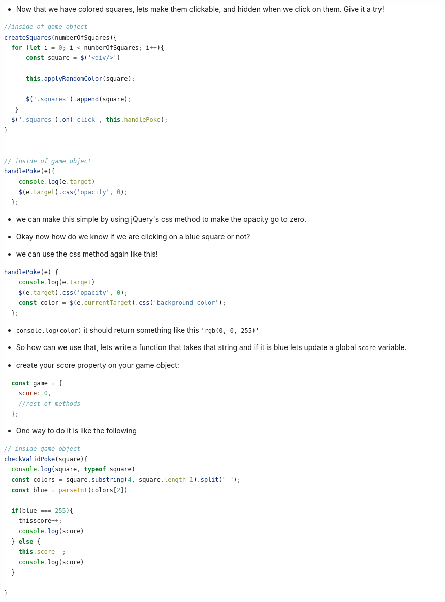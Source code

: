 -  Now that we have colored squares, lets make them clickable, and hidden when we click on them.  Give it a try!


```javascript
//inside of game object
createSquares(numberOfSquares){
  for (let i = 0; i < numberOfSquares; i++){
      const square = $('<div/>')

      this.applyRandomColor(square);

      $('.squares').append(square);
   }
  $('.squares').on('click', this.handlePoke);
}


// inside of game object
handlePoke(e){
    console.log(e.target)
    $(e.target).css('opacity', 0);
  };
```
- we can make this simple by using jQuery's css method to make the opacity go to zero. 

-  Okay now how do we know if we are clicking on a blue square or not?
-  we can use the css method again like this!

```javascript
handlePoke(e) {
    console.log(e.target)
    $(e.target).css('opacity', 0);
    const color = $(e.currentTarget).css('background-color');
  };
```

- `console.log(color)` it should return something like this `'rgb(0, 0, 255)'`

- So how can we use that, lets write a function that takes that string and if it is blue lets update a global `score` variable.

- create your score property on your game object: 

```javascript
  const game = {
    score: 0,
    //rest of methods
  };
```

-  One way to do it is like the following

```javascript
// inside game object
checkValidPoke(square){
  console.log(square, typeof square)
  const colors = square.substring(4, square.length-1).split(" ");
  const blue = parseInt(colors[2])

  if(blue === 255){
    thisscore++;
    console.log(score)
  } else {
    this.score--;
    console.log(score)
  }

}
```